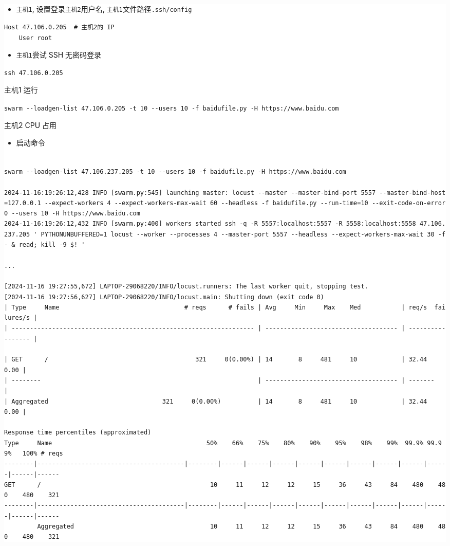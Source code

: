 * `主机1`, 设置登录`主机2`用户名, `主机1`文件路径`.ssh/config`

```shell
Host 47.106.0.205  # 主机2的 IP
    User root
```

* `主机1`尝试 SSH 无密码登录

```
ssh 47.106.0.205
```

主机1 运行

```
swarm --loadgen-list 47.106.0.205 -t 10 --users 10 -f baidufile.py -H https://www.baidu.com
```

主机2 CPU 占用

* 启动命令

```shell

swarm --loadgen-list 47.106.237.205 -t 10 --users 10 -f baidufile.py -H https://www.baidu.com

2024-11-16:19:26:12,428 INFO [swarm.py:545] launching master: locust --master --master-bind-port 5557 --master-bind-host=127.0.0.1 --expect-workers 4 --expect-workers-max-wait 60 --headless -f baidufile.py --run-time=10 --exit-code-on-error 0 --users 10 -H https://www.baidu.com
2024-11-16:19:26:12,432 INFO [swarm.py:400] workers started ssh -q -R 5557:localhost:5557 -R 5558:localhost:5558 47.106.237.205 ' PYTHONUNBUFFERED=1 locust --worker --processes 4 --master-port 5557 --headless --expect-workers-max-wait 30 -f - & read; kill -9 $! '

...

[2024-11-16 19:27:55,672] LAPTOP-29068220/INFO/locust.runners: The last worker quit, stopping test.
[2024-11-16 19:27:56,627] LAPTOP-29068220/INFO/locust.main: Shutting down (exit code 0)
| Type     Name                                  # reqs      # fails | Avg     Min     Max    Med           | req/s  failures/s |
| ------------------------------------------------------------------ | ------------------------------------ | ----------------- | 

| GET      /                                        321     0(0.00%) | 14       8     481     10            | 32.44        0.00 |
| --------                                                           | ------------------------------------ | -------           |
| Aggregated                               321     0(0.00%)          | 14       8     481     10            | 32.44        0.00 |

Response time percentiles (approximated)
Type     Name                                          50%    66%    75%    80%    90%    95%    98%    99%  99.9% 99.99%   100% # reqs
--------|----------------------------------------|--------|------|------|------|------|------|------|------|------|------|------|------
GET      /                                              10     11     12     12     15     36     43     84    480    480    480    321
--------|----------------------------------------|--------|------|------|------|------|------|------|------|------|------|------|------
         Aggregated                                     10     11     12     12     15     36     43     84    480    480    480    321
```
